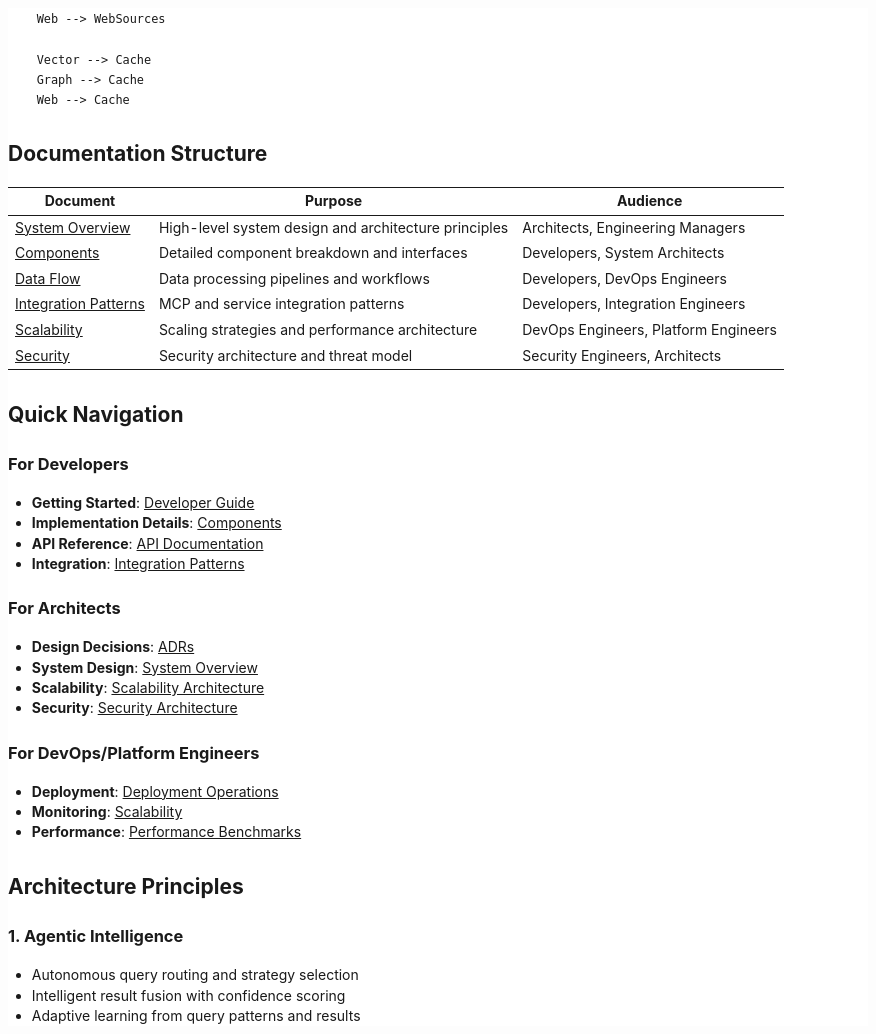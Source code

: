 ```mermaid
    Web --> WebSources
    
    Vector --> Cache
    Graph --> Cache
    Web --> Cache
```

## Documentation Structure

| Document | Purpose | Audience |
|----------|---------|----------|
| [System Overview](./system-overview.md) | High-level system design and architecture principles | Architects, Engineering Managers |
| [Components](./components.md) | Detailed component breakdown and interfaces | Developers, System Architects |
| [Data Flow](./data-flow.md) | Data processing pipelines and workflows | Developers, DevOps Engineers |
| [Integration Patterns](./integration-patterns.md) | MCP and service integration patterns | Developers, Integration Engineers |
| [Scalability](./scalability.md) | Scaling strategies and performance architecture | DevOps Engineers, Platform Engineers |
| [Security](./security.md) | Security architecture and threat model | Security Engineers, Architects |

## Quick Navigation

### For Developers

- **Getting Started**: [Developer Guide](../DEVELOPER_GUIDE.md)
- **Implementation Details**: [Components](./components.md)
- **API Reference**: [API Documentation](../API_REFERENCE.md)
- **Integration**: [Integration Patterns](./integration-patterns.md)

### For Architects

- **Design Decisions**: [ADRs](../adrs/README.md)
- **System Design**: [System Overview](./system-overview.md)
- **Scalability**: [Scalability Architecture](./scalability.md)
- **Security**: [Security Architecture](./security.md)

### For DevOps/Platform Engineers

- **Deployment**: [Deployment Operations](../DEPLOYMENT_OPERATIONS.md)
- **Monitoring**: [Scalability](./scalability.md#monitoring-and-observability)
- **Performance**: [Performance Benchmarks](./scalability.md#performance-characteristics)

## Architecture Principles

### 1. **Agentic Intelligence**

- Autonomous query routing and strategy selection
- Intelligent result fusion with confidence scoring
- Adaptive learning from query patterns and results
